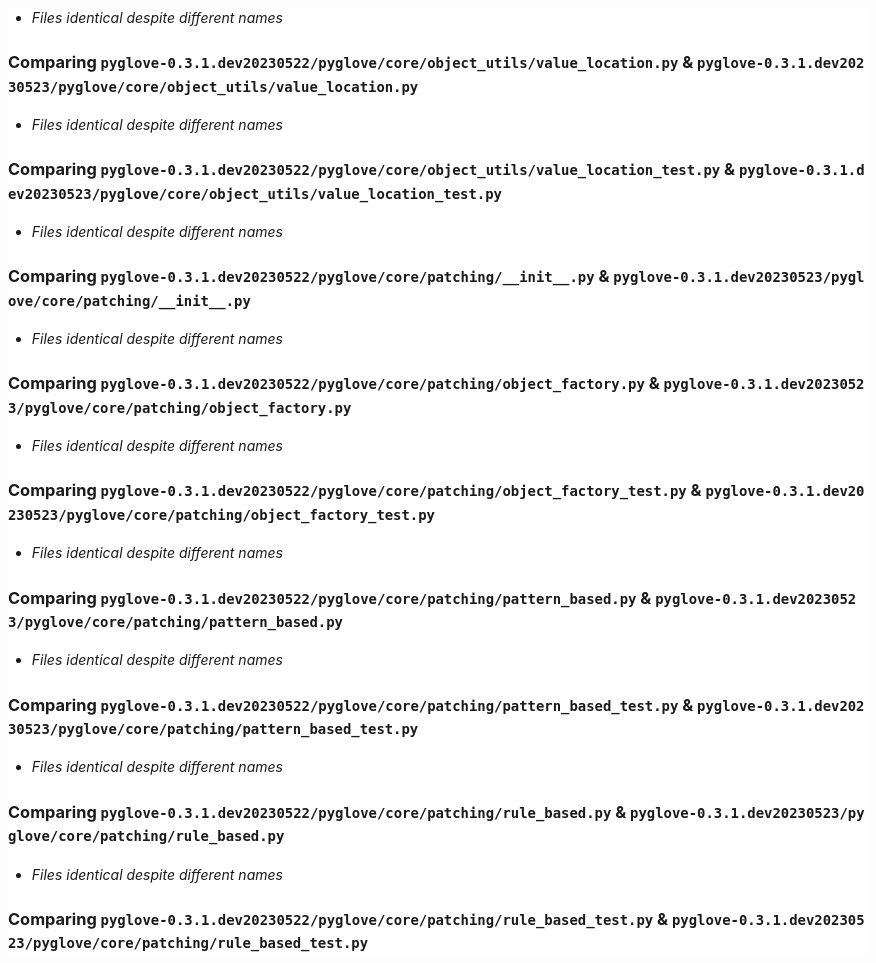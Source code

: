  * *Files identical despite different names*

### Comparing `pyglove-0.3.1.dev20230522/pyglove/core/object_utils/value_location.py` & `pyglove-0.3.1.dev20230523/pyglove/core/object_utils/value_location.py`

 * *Files identical despite different names*

### Comparing `pyglove-0.3.1.dev20230522/pyglove/core/object_utils/value_location_test.py` & `pyglove-0.3.1.dev20230523/pyglove/core/object_utils/value_location_test.py`

 * *Files identical despite different names*

### Comparing `pyglove-0.3.1.dev20230522/pyglove/core/patching/__init__.py` & `pyglove-0.3.1.dev20230523/pyglove/core/patching/__init__.py`

 * *Files identical despite different names*

### Comparing `pyglove-0.3.1.dev20230522/pyglove/core/patching/object_factory.py` & `pyglove-0.3.1.dev20230523/pyglove/core/patching/object_factory.py`

 * *Files identical despite different names*

### Comparing `pyglove-0.3.1.dev20230522/pyglove/core/patching/object_factory_test.py` & `pyglove-0.3.1.dev20230523/pyglove/core/patching/object_factory_test.py`

 * *Files identical despite different names*

### Comparing `pyglove-0.3.1.dev20230522/pyglove/core/patching/pattern_based.py` & `pyglove-0.3.1.dev20230523/pyglove/core/patching/pattern_based.py`

 * *Files identical despite different names*

### Comparing `pyglove-0.3.1.dev20230522/pyglove/core/patching/pattern_based_test.py` & `pyglove-0.3.1.dev20230523/pyglove/core/patching/pattern_based_test.py`

 * *Files identical despite different names*

### Comparing `pyglove-0.3.1.dev20230522/pyglove/core/patching/rule_based.py` & `pyglove-0.3.1.dev20230523/pyglove/core/patching/rule_based.py`

 * *Files identical despite different names*

### Comparing `pyglove-0.3.1.dev20230522/pyglove/core/patching/rule_based_test.py` & `pyglove-0.3.1.dev20230523/pyglove/core/patching/rule_based_test.py`
